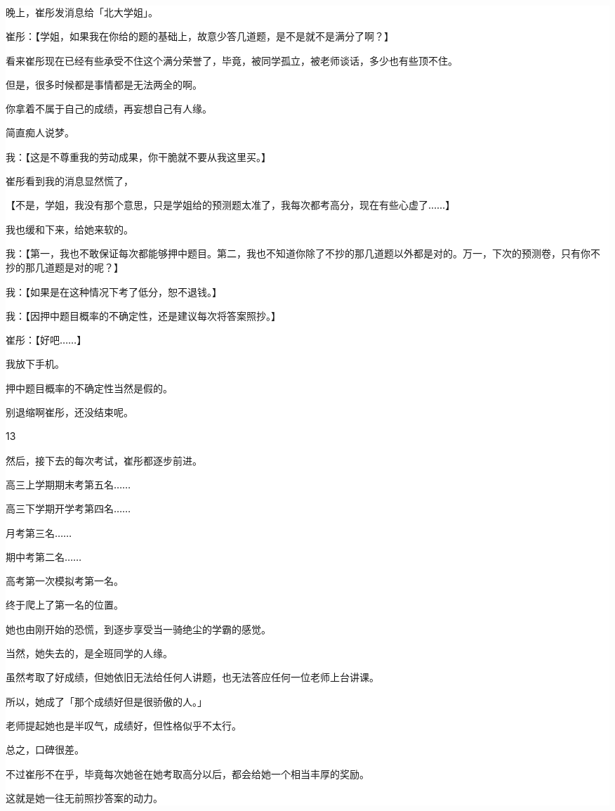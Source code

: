 晚上，崔彤发消息给「北大学姐」。

崔彤：【学姐，如果我在你给的题的基础上，故意少答几道题，是不是就不是满分了啊？】

看来崔彤现在已经有些承受不住这个满分荣誉了，毕竟，被同学孤立，被老师谈话，多少也有些顶不住。

但是，很多时候都是事情都是无法两全的啊。

你拿着不属于自己的成绩，再妄想自己有人缘。

简直痴人说梦。

我：【这是不尊重我的劳动成果，你干脆就不要从我这里买。】

崔彤看到我的消息显然慌了，

【不是，学姐，我没有那个意思，只是学姐给的预测题太准了，我每次都考高分，现在有些心虚了……】

我也缓和下来，给她来软的。

我：【第一，我也不敢保证每次都能够押中题目。第二，我也不知道你除了不抄的那几道题以外都是对的。万一，下次的预测卷，只有你不抄的那几道题是对的呢？】

我：【如果是在这种情况下考了低分，恕不退钱。】

我：【因押中题目概率的不确定性，还是建议每次将答案照抄。】

崔彤：【好吧……】

我放下手机。

押中题目概率的不确定性当然是假的。

别退缩啊崔彤，还没结束呢。

13

然后，接下去的每次考试，崔彤都逐步前进。

高三上学期期末考第五名……

高三下学期开学考第四名……

月考第三名……

期中考第二名……

高考第一次模拟考第一名。

终于爬上了第一名的位置。

她也由刚开始的恐慌，到逐步享受当一骑绝尘的学霸的感觉。

当然，她失去的，是全班同学的人缘。

虽然考取了好成绩，但她依旧无法给任何人讲题，也无法答应任何一位老师上台讲课。

所以，她成了「那个成绩好但是很骄傲的人。」

老师提起她也是半叹气，成绩好，但性格似乎不太行。

总之，口碑很差。

不过崔彤不在乎，毕竟每次她爸在她考取高分以后，都会给她一个相当丰厚的奖励。

这就是她一往无前照抄答案的动力。
